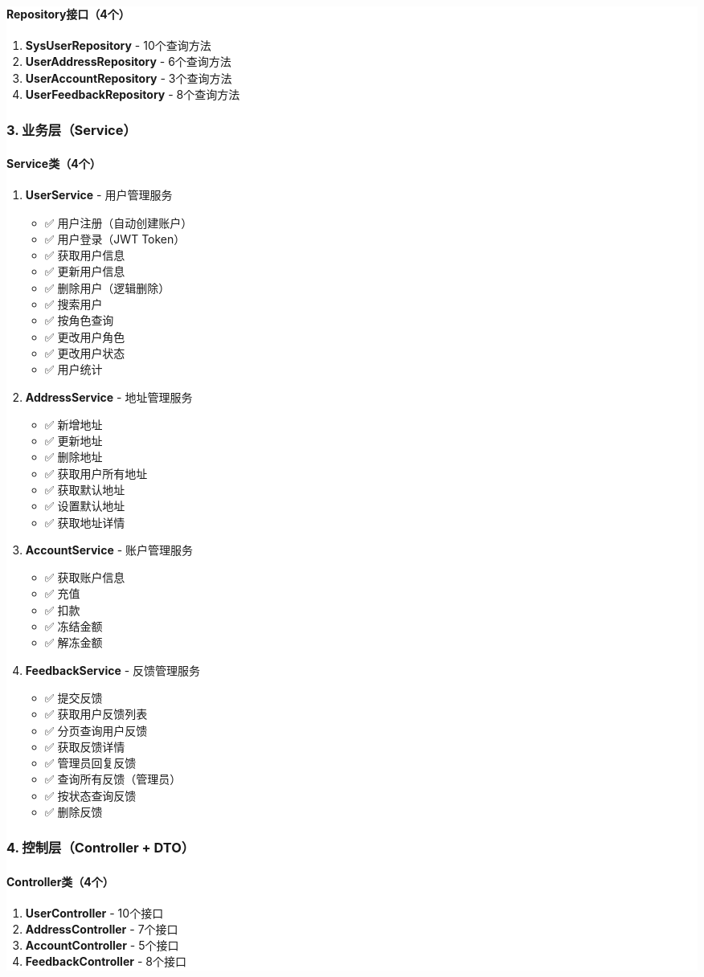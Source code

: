#### Repository接口（4个）
1. **SysUserRepository** - 10个查询方法
2. **UserAddressRepository** - 6个查询方法
3. **UserAccountRepository** - 3个查询方法
4. **UserFeedbackRepository** - 8个查询方法

### 3. 业务层（Service）

#### Service类（4个）
1. **UserService** - 用户管理服务
   - ✅ 用户注册（自动创建账户）
   - ✅ 用户登录（JWT Token）
   - ✅ 获取用户信息
   - ✅ 更新用户信息
   - ✅ 删除用户（逻辑删除）
   - ✅ 搜索用户
   - ✅ 按角色查询
   - ✅ 更改用户角色
   - ✅ 更改用户状态
   - ✅ 用户统计

2. **AddressService** - 地址管理服务
   - ✅ 新增地址
   - ✅ 更新地址
   - ✅ 删除地址
   - ✅ 获取用户所有地址
   - ✅ 获取默认地址
   - ✅ 设置默认地址
   - ✅ 获取地址详情

3. **AccountService** - 账户管理服务
   - ✅ 获取账户信息
   - ✅ 充值
   - ✅ 扣款
   - ✅ 冻结金额
   - ✅ 解冻金额

4. **FeedbackService** - 反馈管理服务
   - ✅ 提交反馈
   - ✅ 获取用户反馈列表
   - ✅ 分页查询用户反馈
   - ✅ 获取反馈详情
   - ✅ 管理员回复反馈
   - ✅ 查询所有反馈（管理员）
   - ✅ 按状态查询反馈
   - ✅ 删除反馈

### 4. 控制层（Controller + DTO）

#### Controller类（4个）
1. **UserController** - 10个接口
2. **AddressController** - 7个接口
3. **AccountController** - 5个接口
4. **FeedbackController** - 8个接口
